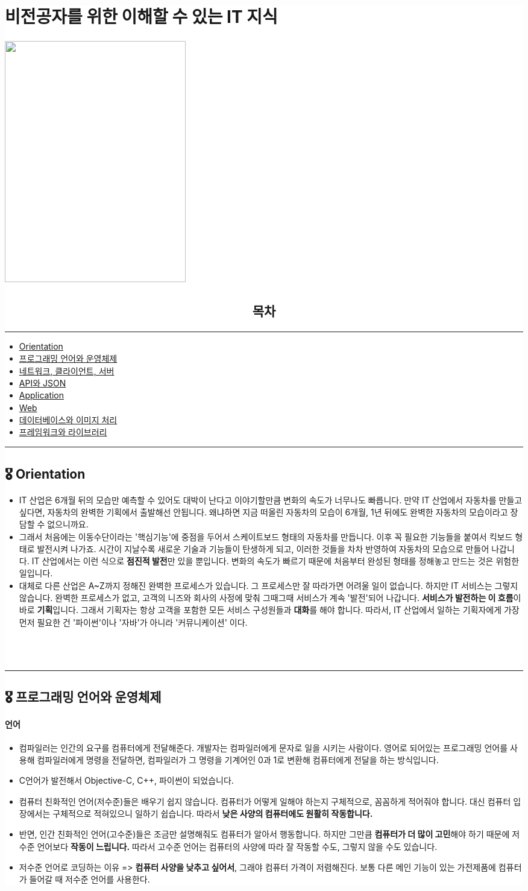 # 비전공자를 위한 이해할 수 있는 IT 지식

<img src = "https://user-images.githubusercontent.com/31370590/128682892-5a51090a-8d33-40bc-a0f0-f1070c3122a7.PNG" width = "300" height = "400">

## <div align="center">목차</div>

-------

+ [Orientation](#-Orientation)
+ [프로그래밍 언어와 운영체제](#-프로그래밍-언어와-운영체제)
+ [네트워크, 클라이언트, 서버](#-네트워크,-클라이언트,-서버)
+ [API와 JSON](#-API와-JSON)
+ [Application](#-Application)
+ [Web](#-Web)
+ [데이터베이스와 이미지 처리](#-데이터베이스와-이미지-처리)
+ [프레임워크와 라이브러리](#-프레임워크와-라이브러리)

------

## 🎖 Orientation

+ IT 산업은 6개월 뒤의 모습만 예측할 수 있어도 대박이 난다고 이야기할만큼 변화의 속도가 너무나도 빠릅니다. 만약 IT 산업에서 자동차를 만들고 싶다면, 자동차의 완벽한 기획에서 출발해선 안됩니다. 왜냐하면 지금 떠올린 자동차의 모습이 6개월, 1년 뒤에도 완벽한 자동차의 모습이라고 장담할 수 없으니까요. 
+ 그래서 처음에는 이동수단이라는 '핵심기능'에 중점을 두어서 스케이트보드 형태의 자동차를 만듭니다. 이후 꼭 필요한 기능들을 붙여서 킥보드 형태로 발전시켜 나가죠. 시간이 지날수록 새로운 기술과 기능들이 탄생하게 되고, 이러한 것들을 차차 반영하여 자동차의 모습으로 만들어 나갑니다. IT 산업에서는 이런 식으로 **점진적 발전**만 있을 뿐입니다. 변화의 속도가 빠르기 때문에 처음부터 완성된 형태를 정해놓고 만드는 것은 위험한 일입니다. 
+ 대체로 다른 산업은 A~Z까지 정해진 완벽한 프로세스가 있습니다. 그 프로세스만 잘 따라가면 어려울 일이 없습니다. 하지만 IT 서비스는 그렇지 않습니다. 완벽한 프로세스가 없고, 고객의 니즈와 회사의 사정에 맞춰 그때그때 서비스가 계속 '발전'되어 나갑니다. **서비스가 발전하는 이 흐름**이 바로 **기획**입니다. 그래서 기획자는 항상 고객을 포함한 모든 서비스 구성원들과 **대화**를 해야 합니다. 따라서, IT 산업에서 일하는 기획자에게 가장 먼저 필요한 건 '파이썬'이나 '자바'가 아니라 '커뮤니케이션' 이다. 

<br>

<br>

-----

## 🎖 프로그래밍 언어와 운영체제

#### 언어

+ 컴파일러는 인간의 요구를 컴퓨터에게 전달해준다. 개발자는 컴파일러에게 문자로 일을 시키는 사람이다. 영어로 되어있는 프로그래밍 언어를 사용해 컴파일러에게 명령을 전달하면, 컴파일러가 그 명령을 기계어인 0과 1로 변환해 컴퓨터에게 전달을 하는 방식입니다.  

+ C언어가 발전해서 Objective-C, C++, 파이썬이 되었습니다. 

+ 컴퓨터 친화적인 언어(저수준)들은 배우기 쉽지 않습니다. 컴퓨터가 어떻게 일해야 하는지 구체적으로, 꼼꼼하게 적어줘야 합니다. 대신 컴퓨터 입장에서는 구체적으로 적혀있으니 일하기 쉽습니다. 따라서 **낮은 사양의 컴퓨터에도 원활히 작동합니다.**

+ 반면, 인간 친화적인 언어(고수준)들은 조금만 설명해줘도 컴퓨터가 알아서 행동합니다. 하지만 그만큼 **컴퓨터가 더 많이 고민**해야 하기 때문에 저수준 언어보다 **작동이 느립니다.** 따라서 고수준 언어는 컴퓨터의 사양에 따라 잘 작동할 수도, 그렇지 않을 수도 있습니다. 

+ 저수준 언어로 코딩하는 이유 => **컴퓨터 사양을 낮추고 싶어서**, 그래야 컴퓨터 가격이 저렴해진다. 보통 다른 메인 기능이 있는 가전제품에 컴퓨터가 들어갈 때 저수준 언어를 사용한다. 
